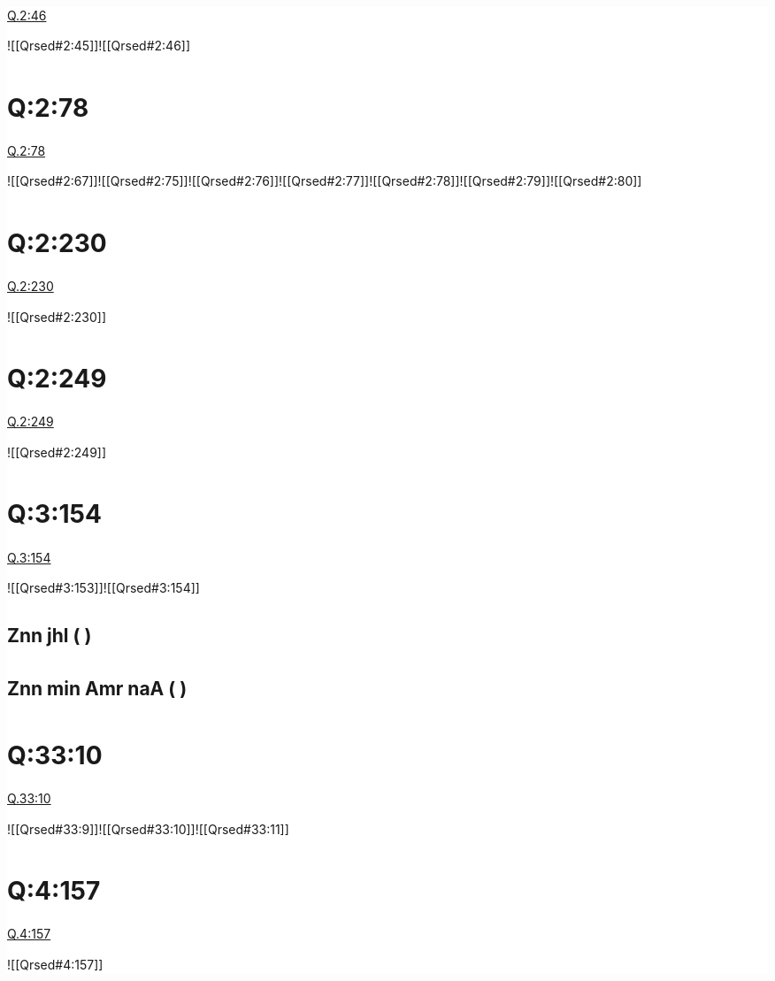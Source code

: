 [Q.2:46](https://quran.com/2:46/tafsirs/ar-tafsir-al-tabari)

![[Qrsed#2:45]]![[Qrsed#2:46]]

# Q:2:78

[Q.2:78](https://quran.com/2:78/tafsirs/ar-tafsir-al-tabari)

![[Qrsed#2:67]]![[Qrsed#2:75]]![[Qrsed#2:76]]![[Qrsed#2:77]]![[Qrsed#2:78]]![[Qrsed#2:79]]![[Qrsed#2:80]]

# Q:2:230

[Q.2:230](https://quran.com/2:230/tafsirs/ar-tafsir-al-tabari)

![[Qrsed#2:230]]

# Q:2:249

[Q.2:249](https://quran.com/2:249/tafsirs/ar-tafsir-al-tabari)

![[Qrsed#2:249]]

# Q:3:154

[Q.3:154](https://quran.com/3:154/tafsirs/ar-tafsir-al-tabari)

![[Qrsed#3:153]]![[Qrsed#3:154]]

## Znn jhl ( )

## Znn min Amr naA (   )


# Q:33:10

[Q.33:10](https://quran.com/33:10/tafsirs/ar-tafsir-al-tabari)

![[Qrsed#33:9]]![[Qrsed#33:10]]![[Qrsed#33:11]]

# Q:4:157

[Q.4:157](https://quran.com/4:157/tafsirs/ar-tafsir-al-tabari)

![[Qrsed#4:157]]
